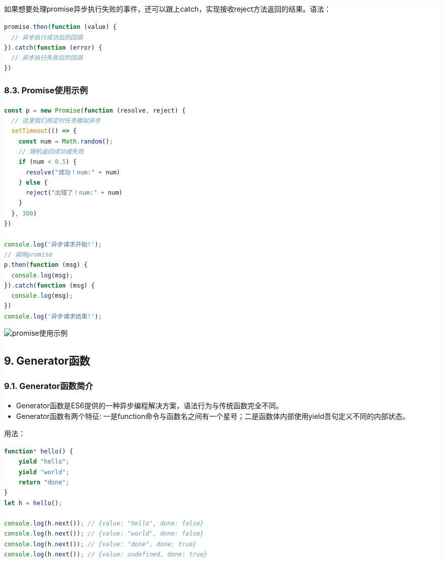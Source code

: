 如果想要处理promise异步执行失败的事件，还可以跟上catch，实现接收reject方法返回的结果。语法：

```js
promise.then(function (value) {
  // 异步执行成功后的回调
}).catch(function (error) {
  // 异步执行失败后的回调
})
```

### 8.3. Promise使用示例

```js
const p = new Promise(function (resolve, reject) {
  // 这里我们用定时任务模拟异步
  setTimeout(() => {
    const num = Math.random();
    // 随机返回成功或失败
    if (num < 0.5) {
      resolve("成功！num:" + num)
    } else {
      reject("出错了！num:" + num)
    }
  }, 300)
})

console.log('异步请求开始!');
// 调用promise
p.then(function (msg) {
  console.log(msg);
}).catch(function (msg) {
  console.log(msg);
})
console.log('异步请求结束!');
```

![promise使用示例](images/20190421110058157_24233.png)

## 9. Generator函数
### 9.1. Generator函数简介

- Generator函数是ES6提供的一种异步编程解决方案，语法行为与传统函数完全不同。
- Generator函数有两个特征: 一是function命令与函数名之间有一个星号；二是函数体内部使用yield吾句定义不同的内部状态。

用法：

```js
function* hello() {
    yield "hello";
    yield "world";
    return "done";
}
let h = hello();

console.log(h.next()); // {value: "hello", done: false}
console.log(h.next()); // {value: "world", done: false}
console.log(h.next()); // {value: "done", done: true}
console.log(h.next()); // {value: undefined, done: true}
```
